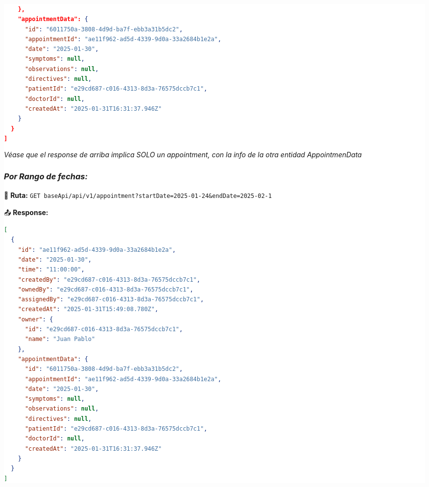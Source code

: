 ```json
    },
    "appointmentData": {
      "id": "6011750a-3808-4d9d-ba7f-ebb3a31b5dc2",
      "appointmentId": "ae11f962-ad5d-4339-9d0a-33a2684b1e2a",
      "date": "2025-01-30",
      "symptoms": null,
      "observations": null,
      "directives": null,
      "patientId": "e29cd687-c016-4313-8d3a-76575dccb7c1",
      "doctorId": null,
      "createdAt": "2025-01-31T16:31:37.946Z"
    }
  }
]
```

_Véase que el response de arriba implica SOLO un appointment, con la info de la otra entidad AppointmenData_

### _Por Rango de fechas:_

📌 **Ruta:** `GET baseApi/api/v1/appointment?startDate=2025-01-24&endDate=2025-02-1`

📤 **Response:**

```json
[
  {
    "id": "ae11f962-ad5d-4339-9d0a-33a2684b1e2a",
    "date": "2025-01-30",
    "time": "11:00:00",
    "createdBy": "e29cd687-c016-4313-8d3a-76575dccb7c1",
    "ownedBy": "e29cd687-c016-4313-8d3a-76575dccb7c1",
    "assignedBy": "e29cd687-c016-4313-8d3a-76575dccb7c1",
    "createdAt": "2025-01-31T15:49:08.780Z",
    "owner": {
      "id": "e29cd687-c016-4313-8d3a-76575dccb7c1",
      "name": "Juan Pablo"
    },
    "appointmentData": {
      "id": "6011750a-3808-4d9d-ba7f-ebb3a31b5dc2",
      "appointmentId": "ae11f962-ad5d-4339-9d0a-33a2684b1e2a",
      "date": "2025-01-30",
      "symptoms": null,
      "observations": null,
      "directives": null,
      "patientId": "e29cd687-c016-4313-8d3a-76575dccb7c1",
      "doctorId": null,
      "createdAt": "2025-01-31T16:31:37.946Z"
    }
  }
]
```
